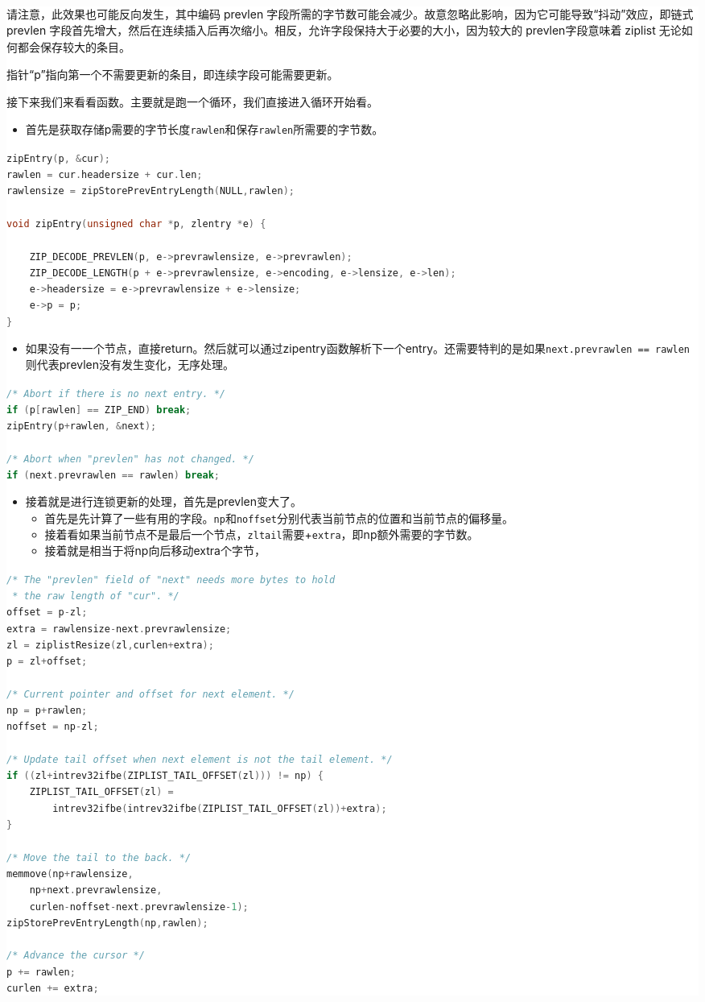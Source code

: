 请注意，此效果也可能反向发生，其中编码 prevlen 字段所需的字节数可能会减少。故意忽略此影响，因为它可能导致“抖动”效应，即链式 prevlen 字段首先增大，然后在连续插入后再次缩小。相反，允许字段保持大于必要的大小，因为较大的 prevlen字段意味着 ziplist 无论如何都会保存较大的条目。

指针“p”指向第一个不需要更新的条目，即连续字段可能需要更新。

接下来我们来看看函数。主要就是跑一个循环，我们直接进入循环开始看。
- 首先是获取存储p需要的字节长度`rawlen`和保存`rawlen`所需要的字节数。
```c
zipEntry(p, &cur);
rawlen = cur.headersize + cur.len;
rawlensize = zipStorePrevEntryLength(NULL,rawlen);

void zipEntry(unsigned char *p, zlentry *e) {

    ZIP_DECODE_PREVLEN(p, e->prevrawlensize, e->prevrawlen);
    ZIP_DECODE_LENGTH(p + e->prevrawlensize, e->encoding, e->lensize, e->len);
    e->headersize = e->prevrawlensize + e->lensize;
    e->p = p;
}
```

- 如果没有一一个节点，直接return。然后就可以通过zipentry函数解析下一个entry。还需要特判的是如果`next.prevrawlen == rawlen`则代表prevlen没有发生变化，无序处理。
```c
/* Abort if there is no next entry. */
if (p[rawlen] == ZIP_END) break;
zipEntry(p+rawlen, &next);

/* Abort when "prevlen" has not changed. */
if (next.prevrawlen == rawlen) break;
```

- 接着就是进行连锁更新的处理，首先是prevlen变大了。
	- 首先是先计算了一些有用的字段。`np`和`noffset`分别代表当前节点的位置和当前节点的偏移量。
	- 接着看如果当前节点不是最后一个节点，`zltail`需要+`extra`，即np额外需要的字节数。
	- 接着就是相当于将np向后移动extra个字节，
```C
/* The "prevlen" field of "next" needs more bytes to hold
 * the raw length of "cur". */
offset = p-zl;
extra = rawlensize-next.prevrawlensize;
zl = ziplistResize(zl,curlen+extra);
p = zl+offset;

/* Current pointer and offset for next element. */
np = p+rawlen;
noffset = np-zl;

/* Update tail offset when next element is not the tail element. */
if ((zl+intrev32ifbe(ZIPLIST_TAIL_OFFSET(zl))) != np) {
	ZIPLIST_TAIL_OFFSET(zl) =
		intrev32ifbe(intrev32ifbe(ZIPLIST_TAIL_OFFSET(zl))+extra);
}

/* Move the tail to the back. */
memmove(np+rawlensize,
	np+next.prevrawlensize,
	curlen-noffset-next.prevrawlensize-1);
zipStorePrevEntryLength(np,rawlen);

/* Advance the cursor */
p += rawlen;
curlen += extra;
```
